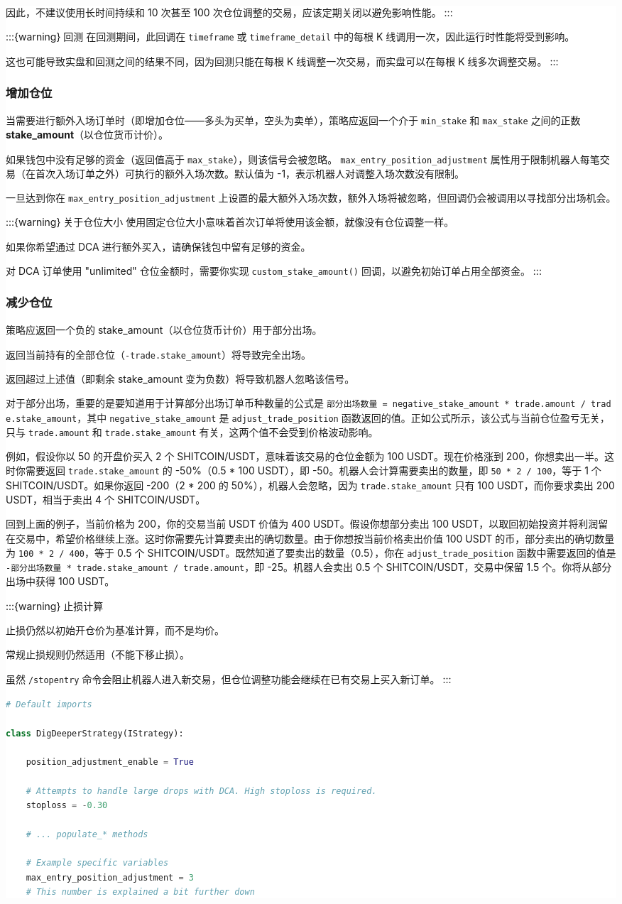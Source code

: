 因此，不建议使用长时间持续和 10 次甚至 100 次仓位调整的交易，应该定期关闭以避免影响性能。
:::

:::{warning} 回测
在回测期间，此回调在 `timeframe` 或 `timeframe_detail` 中的每根 K 线调用一次，因此运行时性能将受到影响。

这也可能导致实盘和回测之间的结果不同，因为回测只能在每根 K 线调整一次交易，而实盘可以在每根 K 线多次调整交易。
:::

### 增加仓位

当需要进行额外入场订单时（即增加仓位——多头为买单，空头为卖单），策略应返回一个介于 `min_stake` 和 `max_stake` 之间的正数 **stake_amount**（以仓位货币计价）。

如果钱包中没有足够的资金（返回值高于 `max_stake`），则该信号会被忽略。
`max_entry_position_adjustment` 属性用于限制机器人每笔交易（在首次入场订单之外）可执行的额外入场次数。默认值为 -1，表示机器人对调整入场次数没有限制。

一旦达到你在 `max_entry_position_adjustment` 上设置的最大额外入场次数，额外入场将被忽略，但回调仍会被调用以寻找部分出场机会。

:::{warning} 关于仓位大小
使用固定仓位大小意味着首次订单将使用该金额，就像没有仓位调整一样。

如果你希望通过 DCA 进行额外买入，请确保钱包中留有足够的资金。

对 DCA 订单使用 "unlimited" 仓位金额时，需要你实现 `custom_stake_amount()` 回调，以避免初始订单占用全部资金。
:::

### 减少仓位

策略应返回一个负的 stake_amount（以仓位货币计价）用于部分出场。

返回当前持有的全部仓位（`-trade.stake_amount`）将导致完全出场。  

返回超过上述值（即剩余 stake_amount 变为负数）将导致机器人忽略该信号。

对于部分出场，重要的是要知道用于计算部分出场订单币种数量的公式是 `部分出场数量 = negative_stake_amount * trade.amount / trade.stake_amount`，其中 `negative_stake_amount` 是 `adjust_trade_position` 函数返回的值。正如公式所示，该公式与当前仓位盈亏无关，只与 `trade.amount` 和 `trade.stake_amount` 有关，这两个值不会受到价格波动影响。

例如，假设你以 50 的开盘价买入 2 个 SHITCOIN/USDT，意味着该交易的仓位金额为 100 USDT。现在价格涨到 200，你想卖出一半。这时你需要返回 `trade.stake_amount` 的 -50%（0.5 * 100 USDT），即 -50。机器人会计算需要卖出的数量，即 `50 * 2 / 100`，等于 1 个 SHITCOIN/USDT。如果你返回 -200（2 * 200 的 50%），机器人会忽略，因为 `trade.stake_amount` 只有 100 USDT，而你要求卖出 200 USDT，相当于卖出 4 个 SHITCOIN/USDT。

回到上面的例子，当前价格为 200，你的交易当前 USDT 价值为 400 USDT。假设你想部分卖出 100 USDT，以取回初始投资并将利润留在交易中，希望价格继续上涨。这时你需要先计算要卖出的确切数量。由于你想按当前价格卖出价值 100 USDT 的币，部分卖出的确切数量为 `100 * 2 / 400`，等于 0.5 个 SHITCOIN/USDT。既然知道了要卖出的数量（0.5），你在 `adjust_trade_position` 函数中需要返回的值是 `-部分出场数量 * trade.stake_amount / trade.amount`，即 -25。机器人会卖出 0.5 个 SHITCOIN/USDT，交易中保留 1.5 个。你将从部分出场中获得 100 USDT。

:::{warning} 止损计算

止损仍然以初始开仓价为基准计算，而不是均价。

常规止损规则仍然适用（不能下移止损）。

虽然 `/stopentry` 命令会阻止机器人进入新交易，但仓位调整功能会继续在已有交易上买入新订单。
:::

```python
# Default imports

class DigDeeperStrategy(IStrategy):

    position_adjustment_enable = True

    # Attempts to handle large drops with DCA. High stoploss is required.
    stoploss = -0.30

    # ... populate_* methods

    # Example specific variables
    max_entry_position_adjustment = 3
    # This number is explained a bit further down
```
